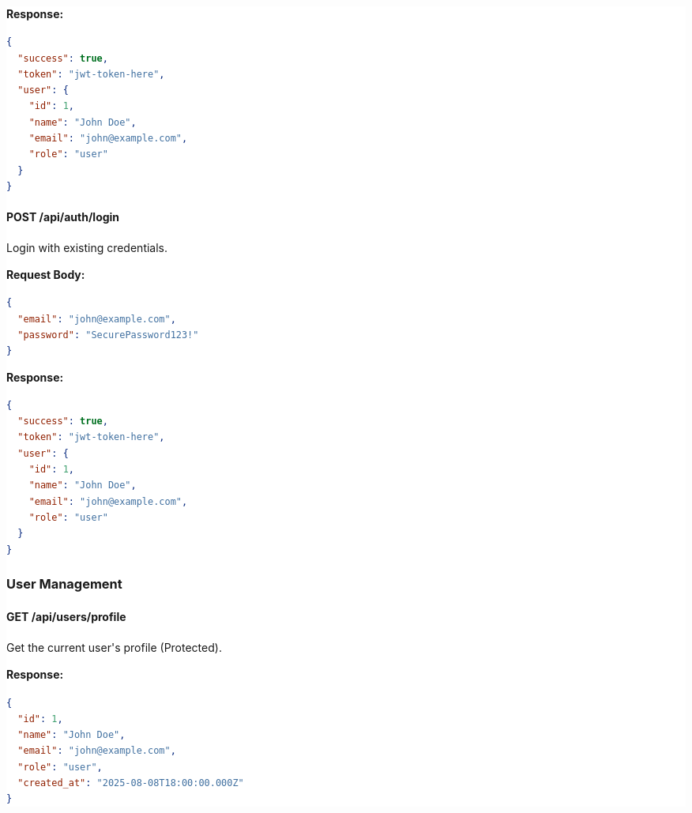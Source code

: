 **Response:**
```json
{
  "success": true,
  "token": "jwt-token-here",
  "user": {
    "id": 1,
    "name": "John Doe",
    "email": "john@example.com",
    "role": "user"
  }
}
```

#### POST /api/auth/login
Login with existing credentials.

**Request Body:**
```json
{
  "email": "john@example.com",
  "password": "SecurePassword123!"
}
```

**Response:**
```json
{
  "success": true,
  "token": "jwt-token-here",
  "user": {
    "id": 1,
    "name": "John Doe",
    "email": "john@example.com",
    "role": "user"
  }
}
```

### User Management

#### GET /api/users/profile
Get the current user's profile (Protected).

**Response:**
```json
{
  "id": 1,
  "name": "John Doe",
  "email": "john@example.com",
  "role": "user",
  "created_at": "2025-08-08T18:00:00.000Z"
}
```
